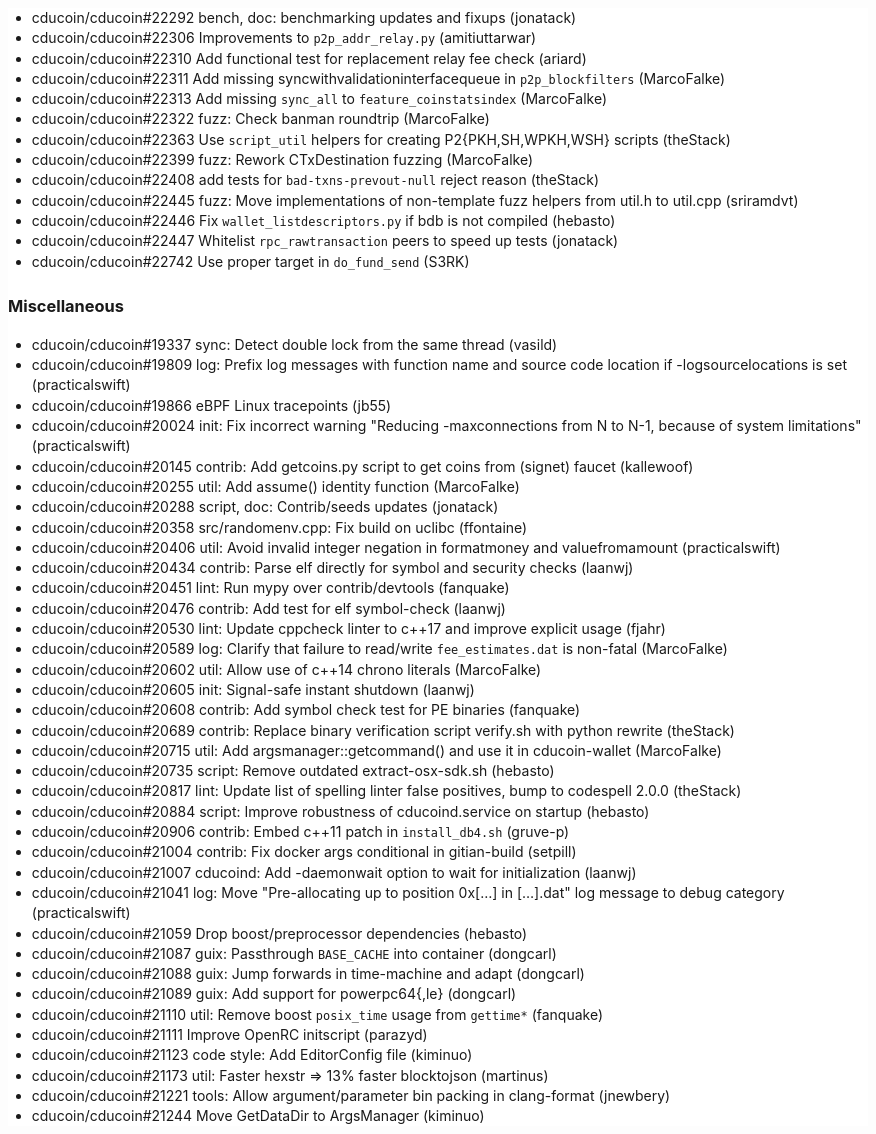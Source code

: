 - cducoin/cducoin#22292 bench, doc: benchmarking updates and fixups (jonatack)
- cducoin/cducoin#22306 Improvements to `p2p_addr_relay.py` (amitiuttarwar)
- cducoin/cducoin#22310 Add functional test for replacement relay fee check (ariard)
- cducoin/cducoin#22311 Add missing syncwithvalidationinterfacequeue in `p2p_blockfilters` (MarcoFalke)
- cducoin/cducoin#22313 Add missing `sync_all` to `feature_coinstatsindex` (MarcoFalke)
- cducoin/cducoin#22322 fuzz: Check banman roundtrip (MarcoFalke)
- cducoin/cducoin#22363 Use `script_util` helpers for creating P2{PKH,SH,WPKH,WSH} scripts (theStack)
- cducoin/cducoin#22399 fuzz: Rework CTxDestination fuzzing (MarcoFalke)
- cducoin/cducoin#22408 add tests for `bad-txns-prevout-null` reject reason (theStack)
- cducoin/cducoin#22445 fuzz: Move implementations of non-template fuzz helpers from util.h to util.cpp (sriramdvt)
- cducoin/cducoin#22446 Fix `wallet_listdescriptors.py` if bdb is not compiled (hebasto)
- cducoin/cducoin#22447 Whitelist `rpc_rawtransaction` peers to speed up tests (jonatack)
- cducoin/cducoin#22742 Use proper target in `do_fund_send` (S3RK)

### Miscellaneous
- cducoin/cducoin#19337 sync: Detect double lock from the same thread (vasild)
- cducoin/cducoin#19809 log: Prefix log messages with function name and source code location if -logsourcelocations is set (practicalswift)
- cducoin/cducoin#19866 eBPF Linux tracepoints (jb55)
- cducoin/cducoin#20024 init: Fix incorrect warning "Reducing -maxconnections from N to N-1, because of system limitations" (practicalswift)
- cducoin/cducoin#20145 contrib: Add getcoins.py script to get coins from (signet) faucet (kallewoof)
- cducoin/cducoin#20255 util: Add assume() identity function (MarcoFalke)
- cducoin/cducoin#20288 script, doc: Contrib/seeds updates (jonatack)
- cducoin/cducoin#20358 src/randomenv.cpp: Fix build on uclibc (ffontaine)
- cducoin/cducoin#20406 util: Avoid invalid integer negation in formatmoney and valuefromamount (practicalswift)
- cducoin/cducoin#20434 contrib: Parse elf directly for symbol and security checks (laanwj)
- cducoin/cducoin#20451 lint: Run mypy over contrib/devtools (fanquake)
- cducoin/cducoin#20476 contrib: Add test for elf symbol-check (laanwj)
- cducoin/cducoin#20530 lint: Update cppcheck linter to c++17 and improve explicit usage (fjahr)
- cducoin/cducoin#20589 log: Clarify that failure to read/write `fee_estimates.dat` is non-fatal (MarcoFalke)
- cducoin/cducoin#20602 util: Allow use of c++14 chrono literals (MarcoFalke)
- cducoin/cducoin#20605 init: Signal-safe instant shutdown (laanwj)
- cducoin/cducoin#20608 contrib: Add symbol check test for PE binaries (fanquake)
- cducoin/cducoin#20689 contrib: Replace binary verification script verify.sh with python rewrite (theStack)
- cducoin/cducoin#20715 util: Add argsmanager::getcommand() and use it in cducoin-wallet (MarcoFalke)
- cducoin/cducoin#20735 script: Remove outdated extract-osx-sdk.sh (hebasto)
- cducoin/cducoin#20817 lint: Update list of spelling linter false positives, bump to codespell 2.0.0 (theStack)
- cducoin/cducoin#20884 script: Improve robustness of cducoind.service on startup (hebasto)
- cducoin/cducoin#20906 contrib: Embed c++11 patch in `install_db4.sh` (gruve-p)
- cducoin/cducoin#21004 contrib: Fix docker args conditional in gitian-build (setpill)
- cducoin/cducoin#21007 cducoind: Add -daemonwait option to wait for initialization (laanwj)
- cducoin/cducoin#21041 log: Move "Pre-allocating up to position 0x[…] in […].dat" log message to debug category (practicalswift)
- cducoin/cducoin#21059 Drop boost/preprocessor dependencies (hebasto)
- cducoin/cducoin#21087 guix: Passthrough `BASE_CACHE` into container (dongcarl)
- cducoin/cducoin#21088 guix: Jump forwards in time-machine and adapt (dongcarl)
- cducoin/cducoin#21089 guix: Add support for powerpc64{,le} (dongcarl)
- cducoin/cducoin#21110 util: Remove boost `posix_time` usage from `gettime*` (fanquake)
- cducoin/cducoin#21111 Improve OpenRC initscript (parazyd)
- cducoin/cducoin#21123 code style: Add EditorConfig file (kiminuo)
- cducoin/cducoin#21173 util: Faster hexstr => 13% faster blocktojson (martinus)
- cducoin/cducoin#21221 tools: Allow argument/parameter bin packing in clang-format (jnewbery)
- cducoin/cducoin#21244 Move GetDataDir to ArgsManager (kiminuo)